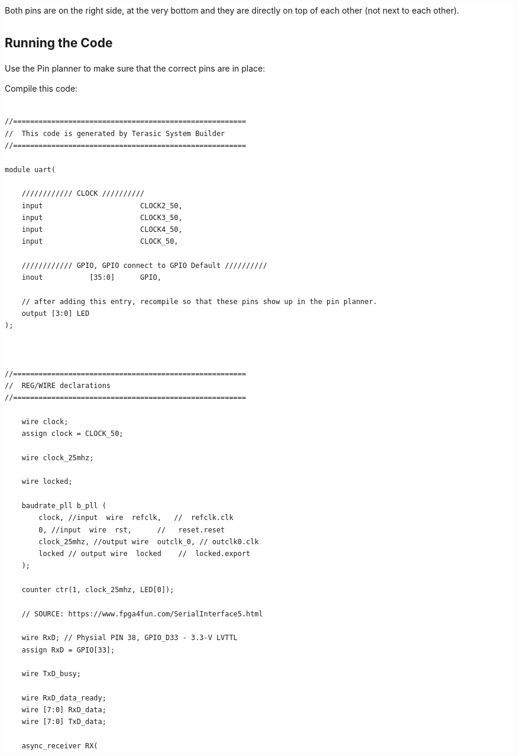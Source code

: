 Both pins are on the right side, at the very bottom and they are directly on top of each other (not next to each other).

## Running the Code 

Use the Pin planner to make sure that the correct pins are in place:

Compile this code:

```

//=======================================================
//  This code is generated by Terasic System Builder
//=======================================================

module uart(

	//////////// CLOCK //////////
	input 		          		CLOCK2_50,
	input 		          		CLOCK3_50,
	input 		          		CLOCK4_50,
	input 		          		CLOCK_50,

	//////////// GPIO, GPIO connect to GPIO Default //////////
	inout 		    [35:0]		GPIO,
	
	// after adding this entry, recompile so that these pins show up in the pin planner.
	output [3:0] LED
);



//=======================================================
//  REG/WIRE declarations
//=======================================================

	wire clock;
    assign clock = CLOCK_50;
	
	wire clock_25mhz;
	
	wire locked;
	
	baudrate_pll b_pll (
		clock, //input  wire  refclk,   //  refclk.clk
		0, //input  wire  rst,      //   reset.reset
		clock_25mhz, //output wire  outclk_0, // outclk0.clk
		locked // output wire  locked    //  locked.export
	);
	
	counter ctr(1, clock_25mhz, LED[0]);
		
	// SOURCE: https://www.fpga4fun.com/SerialInterface5.html
	
	wire RxD; // Physial PIN 38, GPIO_D33 - 3.3-V LVTTL
	assign RxD = GPIO[33];
		
	wire TxD_busy;
	
	wire RxD_data_ready;
	wire [7:0] RxD_data;
	wire [7:0] TxD_data;
	
	async_receiver RX(
```
